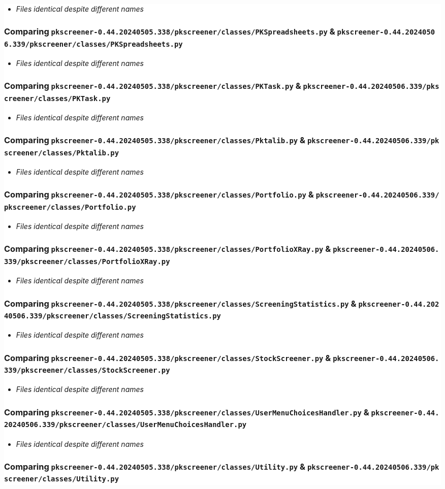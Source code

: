 * *Files identical despite different names*

### Comparing `pkscreener-0.44.20240505.338/pkscreener/classes/PKSpreadsheets.py` & `pkscreener-0.44.20240506.339/pkscreener/classes/PKSpreadsheets.py`

 * *Files identical despite different names*

### Comparing `pkscreener-0.44.20240505.338/pkscreener/classes/PKTask.py` & `pkscreener-0.44.20240506.339/pkscreener/classes/PKTask.py`

 * *Files identical despite different names*

### Comparing `pkscreener-0.44.20240505.338/pkscreener/classes/Pktalib.py` & `pkscreener-0.44.20240506.339/pkscreener/classes/Pktalib.py`

 * *Files identical despite different names*

### Comparing `pkscreener-0.44.20240505.338/pkscreener/classes/Portfolio.py` & `pkscreener-0.44.20240506.339/pkscreener/classes/Portfolio.py`

 * *Files identical despite different names*

### Comparing `pkscreener-0.44.20240505.338/pkscreener/classes/PortfolioXRay.py` & `pkscreener-0.44.20240506.339/pkscreener/classes/PortfolioXRay.py`

 * *Files identical despite different names*

### Comparing `pkscreener-0.44.20240505.338/pkscreener/classes/ScreeningStatistics.py` & `pkscreener-0.44.20240506.339/pkscreener/classes/ScreeningStatistics.py`

 * *Files identical despite different names*

### Comparing `pkscreener-0.44.20240505.338/pkscreener/classes/StockScreener.py` & `pkscreener-0.44.20240506.339/pkscreener/classes/StockScreener.py`

 * *Files identical despite different names*

### Comparing `pkscreener-0.44.20240505.338/pkscreener/classes/UserMenuChoicesHandler.py` & `pkscreener-0.44.20240506.339/pkscreener/classes/UserMenuChoicesHandler.py`

 * *Files identical despite different names*

### Comparing `pkscreener-0.44.20240505.338/pkscreener/classes/Utility.py` & `pkscreener-0.44.20240506.339/pkscreener/classes/Utility.py`
